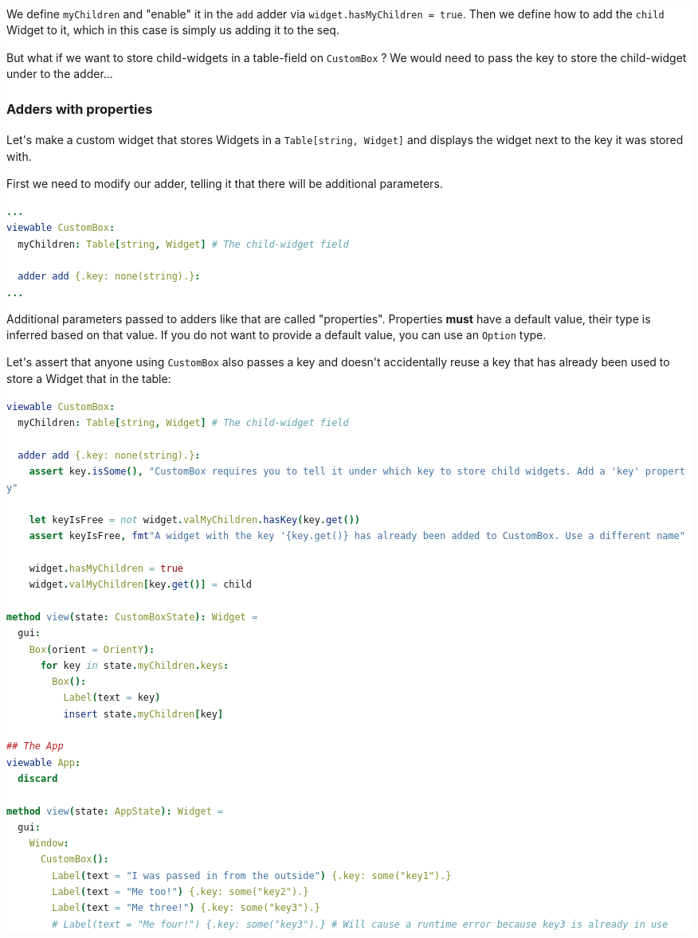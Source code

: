 We define `myChildren` and "enable" it in the `add` adder via `widget.hasMyChildren = true`.
Then we define how to add the `child` Widget to it, which in this case is simply us adding it to the seq.

But what if we want to store child-widgets in a table-field on `CustomBox` ? We would need to pass the key to store the child-widget under to the adder...

### **Adders with properties**

Let's make a custom widget that stores Widgets in a `Table[string, Widget]` and displays the widget next to the key it was stored with.

First we need to modify our adder, telling it that there will be additional parameters. 

```nim
...
viewable CustomBox:
  myChildren: Table[string, Widget] # The child-widget field

  adder add {.key: none(string).}: 
...
``` 

Additional parameters passed to adders like that are called "properties".
Properties **must** have a default value, their type is inferred based on that value.
If you do not want to provide a default value, you can use an `Option` type.

Let's assert that anyone using `CustomBox` also passes a key and doesn't accidentally reuse a key that has already been used to store a Widget that in the table:

```nim
viewable CustomBox:
  myChildren: Table[string, Widget] # The child-widget field

  adder add {.key: none(string).}: 
    assert key.isSome(), "CustomBox requires you to tell it under which key to store child widgets. Add a 'key' property"
    
    let keyIsFree = not widget.valMyChildren.hasKey(key.get()) 
    assert keyIsFree, fmt"A widget with the key '{key.get()} has already been added to CustomBox. Use a different name"

    widget.hasMyChildren = true 
    widget.valMyChildren[key.get()] = child

method view(state: CustomBoxState): Widget =
  gui: 
    Box(orient = OrientY):
      for key in state.myChildren.keys:
        Box():
          Label(text = key)
          insert state.myChildren[key]

## The App
viewable App:
  discard

method view(state: AppState): Widget =
  gui:
    Window:
      CustomBox():
        Label(text = "I was passed in from the outside") {.key: some("key1").}
        Label(text = "Me too!") {.key: some("key2").}
        Label(text = "Me three!") {.key: some("key3").}
        # Label(text = "Me four!") {.key: some("key3").} # Will cause a runtime error because key3 is already in use

```